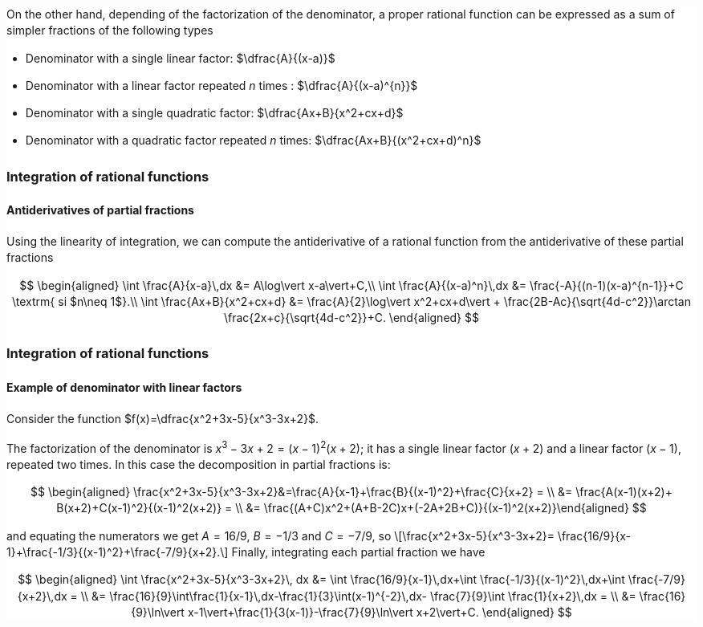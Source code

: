 On the other hand, depending of the factorization of the denominator, a proper rational function can be expressed as a sum of simpler fractions of the following types

-   Denominator with a single linear factor: $\dfrac{A}{(x-a)}$

-   Denominator with a linear factor repeated $n$ times : $\dfrac{A}{(x-a)^{n}}$

-   Denominator with a single quadratic factor: $\dfrac{Ax+B}{x^2+cx+d}$

-   Denominator with a quadratic factor repeated $n$ times: $\dfrac{Ax+B}{(x^2+cx+d)^n}$

### Integration of rational functions

#### Antiderivatives of partial fractions

Using the linearity of integration, we can compute the antiderivative of a rational function from the antiderivative of these partial fractions

$$
\begin{aligned}
\int \frac{A}{x-a}\,dx &= A\log\vert x-a\vert+C,\\
\int \frac{A}{(x-a)^n}\,dx &= \frac{-A}{(n-1)(x-a)^{n-1}}+C \textrm{ si $n\neq 1$}.\\
\int \frac{Ax+B}{x^2+cx+d} &= \frac{A}{2}\log\vert x^2+cx+d\vert + \frac{2B-Ac}{\sqrt{4d-c^2}}\arctan \frac{2x+c}{\sqrt{4d-c^2}}+C.
\end{aligned}
$$

### Integration of rational functions

#### Example of denominator with linear factors

Consider the function $f(x)=\dfrac{x^2+3x-5}{x^3-3x+2}$.

The factorization of the denominator is $x^3-3x+2=(x-1)^2(x+2)$; it has a single linear factor $(x+2)$ and a linear factor $(x-1)$, repeated two times. In this case the decomposition in partial fractions is:

$$
\begin{aligned}
\frac{x^2+3x-5}{x^3-3x+2}&=\frac{A}{x-1}+\frac{B}{(x-1)^2}+\frac{C}{x+2} = \\ &= \frac{A(x-1)(x+2)+ B(x+2)+C(x-1)^2}{(x-1)^2(x+2)} = \\ &= \frac{(A+C)x^2+(A+B-2C)x+(-2A+2B+C)}{(x-1)^2(x+2)}\end{aligned}
$$

and equating the numerators we get $A=16/9$, $B=-1/3$ and $C=-7/9$, so \\[\frac{x^2+3x-5}{x^3-3x+2}= \frac{16/9}{x-1}+\frac{-1/3}{(x-1)^2}+\frac{-7/9}{x+2}.\\]
Finally, integrating each partial fraction we have

$$
\begin{aligned}
\int \frac{x^2+3x-5}{x^3-3x+2}\, dx &= \int \frac{16/9}{x-1}\,dx+\int \frac{-1/3}{(x-1)^2}\,dx+\int \frac{-7/9}{x+2}\,dx = \\ &=
\frac{16}{9}\int\frac{1}{x-1}\,dx-\frac{1}{3}\int(x-1)^{-2}\,dx- \frac{7}{9}\int \frac{1}{x+2}\,dx = \\
&= \frac{16}{9}\ln\vert x-1\vert+\frac{1}{3(x-1)}-\frac{7}{9}\ln\vert x+2\vert+C.
\end{aligned}
$$
